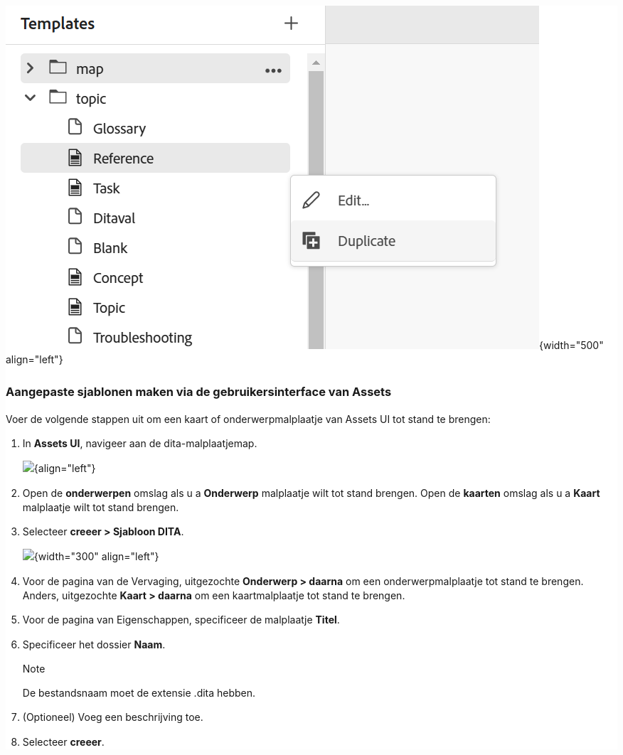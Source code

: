 ![](images/template-options-menu-editor.png){width="500" align="left"}

### Aangepaste sjablonen maken via de gebruikersinterface van Assets

Voer de volgende stappen uit om een kaart of onderwerpmalplaatje van Assets UI tot stand te brengen:

1. In **Assets UI**, navigeer aan de dita-malplaatjemap.

   ![](images/dita-templates.png){align="left"}

1. Open de **onderwerpen** omslag als u a **Onderwerp** malplaatje wilt tot stand brengen. Open de **kaarten** omslag als u a **Kaart** malplaatje wilt tot stand brengen.
1. Selecteer **creeer \> Sjabloon DITA**.

   ![](images/create-dita-template.png){width="300" align="left"}
1. Voor de pagina van de Vervaging, uitgezochte **Onderwerp \> daarna** om een onderwerpmalplaatje tot stand te brengen. Anders, uitgezochte **Kaart \> daarna** om een kaartmalplaatje tot stand te brengen.
1. Voor de pagina van Eigenschappen, specificeer de malplaatje **Titel**.
1. Specificeer het dossier **Naam**.

   >[!NOTE]
   >
   > De bestandsnaam moet de extensie .dita hebben.

1. \(Optioneel\) Voeg een beschrijving toe.
1. Selecteer **creeer**.
